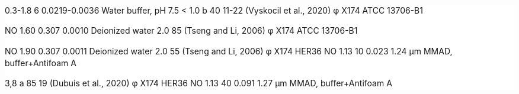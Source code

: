 0.3-1.8 
6 
0.0219-0.0036 
Water buffer, pH 7.5 
< 1.0 b 
40 
11-22 
(Vyskocil et al., 
2020) 
φ X174 ATCC 
13706-B1 

NO 
1.60 
0.307 
0.0010 
Deionized water 
2.0 
85 
(Tseng and Li, 
2006) 
φ X174 ATCC 
13706-B1 

NO 
1.90 
0.307 
0.0011 
Deionized water 
2.0 
55 
(Tseng and Li, 
2006) 
φ X174 HER36 
NO 
1.13 
10 
0.023 
1.24 µm MMAD, 
buffer+Antifoam A 

3,8 a 
85 
19 
(Dubuis et al., 
2020) 
φ X174 HER36 
NO 
1.13 
40 
0.091 
1.27 µm MMAD, 
buffer+Antifoam A 
